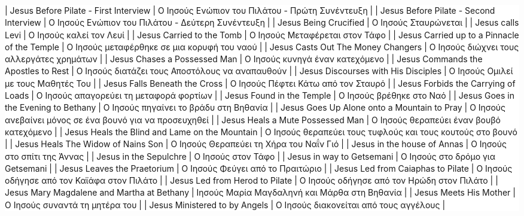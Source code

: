 | Jesus Before Pilate - First Interview                                                          | Ο Ιησούς Ενώπιον του Πιλάτου - Πρώτη Συνέντευξη                                                                      |
| Jesus Before Pilate - Second Interview                                                         | Ο Ιησούς Ενώπιον του Πιλάτου - Δεύτερη Συνέντευξη                                                                    |
| Jesus Being Crucified                                                                          | Ο Ιησούς Σταυρώνεται                                                                                                 |
| Jesus calls Levi                                                                               | Ο Ιησούς καλεί τον Λευί                                                                                              |
| Jesus Carried to the Tomb                                                                      | Ο Ιησούς Μεταφέρεται στον Τάφο                                                                                       |
| Jesus Carried up to a Pinnacle of the Temple                                                   | Ο Ιησούς μεταφέρθηκε σε μια κορυφή του ναού                                                                          |
| Jesus Casts Out The Money Changers                                                             | Ο Ιησούς διώχνει τους αλλεργάτες χρημάτων                                                                            |
| Jesus Chases a Possessed Man                                                                   | Ο Ιησούς κυνηγά έναν κατεχόμενο                                                                                      |
| Jesus Commands the Apostles to Rest                                                            | Ο Ιησούς διατάζει τους Αποστόλους να αναπαυθούν                                                                      |
| Jesus Discourses with His Disciples                                                            | Ο Ιησούς Ομιλεί με τους Μαθητές Του                                                                                  |
| Jesus Falls Beneath the Cross                                                                  | Ο Ιησούς Πέφτει Κάτω από τον Σταυρό                                                                                  |
| Jesus Forbids the Carrying of Loads                                                            | Ο Ιησούς απαγορεύει τη μεταφορά φορτίων                                                                              |
| Jesus Found in the Temple                                                                      | Ο Ιησούς βρέθηκε στο Ναό                                                                                             |
| Jesus Goes in the Evening to Bethany                                                           | Ο Ιησούς πηγαίνει το βράδυ στη Βηθανία                                                                               |
| Jesus Goes Up Alone onto a Mountain to Pray                                                    | Ο Ιησούς ανεβαίνει μόνος σε ένα βουνό για να προσευχηθεί                                                             |
| Jesus Heals a Mute Possessed Man                                                               | Ο Ιησούς θεραπεύει έναν βουβό κατεχόμενο                                                                             |
| Jesus Heals the Blind and Lame on the Mountain                                                 | Ο Ιησούς θεραπεύει τους τυφλούς και τους κουτούς στο βουνό                                                           |
| Jesus Heals The Widow of Nains Son                                                             | Ο Ιησούς Θεραπεύει τη Χήρα του Ναΐν Γιό                                                                              |
| Jesus in the house of Annas                                                                    | Ο Ιησούς στο σπίτι της Άννας                                                                                         |
| Jesus in the Sepulchre                                                                         | Ο Ιησούς στον Τάφο                                                                                                   |
| Jesus in way to Getsemani                                                                      | Ο Ιησούς στο δρόμο για Getsemani                                                                                     |
| Jesus Leaves the Praetorium                                                                    | Ο Ιησούς Φεύγει από το Πραιτώριο                                                                                     |
| Jesus Led from Caiaphas to Pilate                                                              | Ο Ιησούς οδήγησε από τον Καϊάφα στον Πιλάτο                                                                          |
| Jesus Led from Herod to Pilate                                                                 | Ο Ιησούς οδήγησε από τον Ηρώδη στον Πιλάτο                                                                           |
| Jesus Mary Magdalene and Martha at Bethany                                                     | Ιησούς Μαρία Μαγδαληνή και Μάρθα στη Βηθανία                                                                         |
| Jesus Meets His Mother                                                                         | Ο Ιησούς συναντά τη μητέρα του                                                                                       |
| Jesus Ministered to by Angels                                                                  | Ο Ιησούς διακονείται από τους αγγέλους                                                                               |